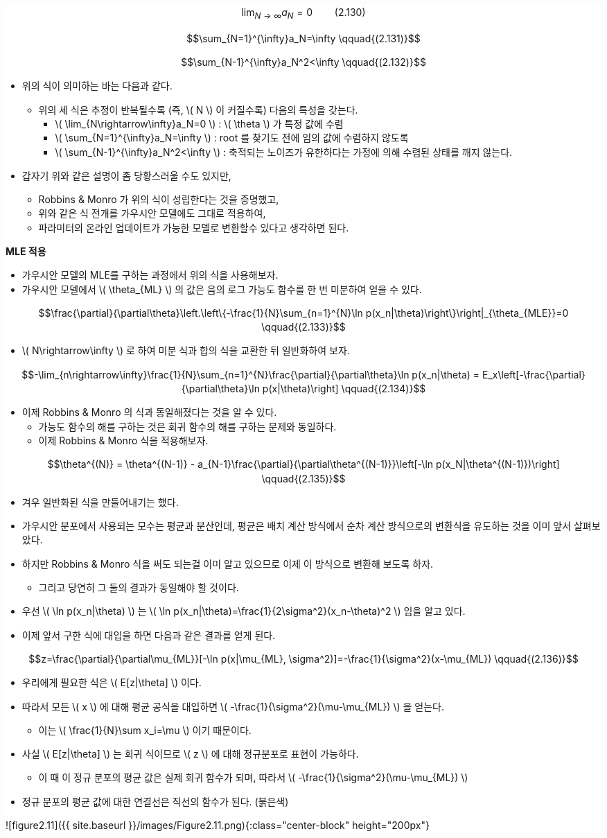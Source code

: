 $$\lim_{N\rightarrow\infty}a_N=0 \qquad{(2.130)}$$

$$\sum_{N=1}^{\infty}a_N=\infty \qquad{(2.131)}$$

$$\sum_{N-1}^{\infty}a_N^2<\infty \qquad{(2.132)}$$

- 위의 식이 의미하는 바는 다음과 같다.
    - 위의 세 식은 추정이 반복될수록 (즉, \\( N \\) 이 커질수록) 다음의 특성을 갖는다.
        - \\( \lim\_{N\rightarrow\infty}a_N=0 \\) : \\( \theta \\) 가 특정 값에 수렴
        - \\( \sum\_{N=1}^{\infty}a_N=\infty \\) : root 를 찾기도 전에 임의 값에 수렴하지 않도록 
        - \\( \sum\_{N-1}^{\infty}a_N^2<\infty \\) : 축적되는 노이즈가 유한하다는 가정에 의해 수렴된 상태를 깨지 않는다.

- 갑자기 위와 같은 설명이 좀 당황스러울 수도 있지만,
    - Robbins & Monro 가 위의 식이 성립한다는 것을 증명했고,
    - 위와 같은 식 전개를 가우시안 모델에도 그대로 적용하여,
    - 파라미터의 온라인 업데이트가 가능한 모델로 변환할수 있다고 생각하면 된다.

**MLE 적용**

- 가우시안 모델의 MLE를 구하는 과정에서 위의 식을 사용해보자.
- 가우시안 모델에서 \\( \theta_{ML} \\) 의 값은 음의 로그 가능도 함수를 한 번 미분하여 얻을 수 있다.

$$\frac{\partial}{\partial\theta}\left.\left\{-\frac{1}{N}\sum_{n=1}^{N}\ln p(x_n|\theta)\right\}\right|_{\theta_{MLE}}=0 \qquad{(2.133)}$$

- \\( N\rightarrow\infty \\) 로 하여 미분 식과 합의 식을 교환한 뒤 일반화하여 보자.

$$-\lim_{n\rightarrow\infty}\frac{1}{N}\sum_{n=1}^{N}\frac{\partial}{\partial\theta}\ln p(x_n|\theta) = E_x\left[-\frac{\partial}{\partial\theta}\ln p(x|\theta)\right] \qquad{(2.134)}$$

- 이제 Robbins & Monro 의 식과 동일해졌다는 것을 알 수 있다.
    - 가능도 함수의 해를 구하는 것은 회귀 함수의 해를 구하는 문제와 동일하다.
    - 이제 Robbins & Monro 식을 적용해보자.
    
$$\theta^{(N)} = \theta^{(N-1)} - a_{N-1}\frac{\partial}{\partial\theta^{(N-1)}}\left[-\ln p(x_N|\theta^{(N-1)})\right] \qquad{(2.135)}$$

- 겨우 일반화된 식을 만들어내기는 했다.
- 가우시안 분포에서 사용되는 모수는 평균과 분산인데, 평균은 배치 계산 방식에서 순차 계산 방식으로의 변환식을 유도하는 것을 이미 앞서 살펴보았다.
- 하지만 Robbins & Monro 식을 써도 되는걸 이미 알고 있으므로 이제 이 방식으로 변환해 보도록 하자.
    - 그리고 당연히 그 둘의 결과가 동일해야 할 것이다.

- 우선 \\( \ln p(x\_n\|\theta) \\) 는 \\( \ln p(x\_n\|\theta)=\frac{1}{2\sigma^2}(x_n-\theta)^2 \\) 임을 알고 있다.
- 이제 앞서 구한 식에 대입을 하면 다음과 같은 결과를 얻게 된다.

$$z=\frac{\partial}{\partial\mu_{ML}}[-\ln p(x|\mu_{ML}, \sigma^2)]=-\frac{1}{\sigma^2}(x-\mu_{ML}) \qquad{(2.136)}$$

- 우리에게 필요한 식은 \\( E[z\|\theta] \\) 이다.
- 따라서 모든 \\( x \\) 에 대해 평균 공식을 대입하면 \\( -\frac{1}{\sigma^2}(\mu-\mu_{ML}) \\) 을 얻는다.
    - 이는 \\( \frac{1}{N}\sum x_i=\mu \\) 이기 때문이다.

- 사실 \\( E[z\|\theta] \\) 는 회귀 식이므로 \\( z \\) 에 대해 정규분포로 표현이 가능하다.
    - 이 때 이 정규 분포의 평균 값은 실제 회귀 함수가 되며, 따라서 \\( -\frac{1}{\sigma^2}(\mu-\mu_{ML}) \\)
- 정규 분포의 평균 값에 대한 연결선은 직선의 함수가 된다. (붉은색)

![figure2.11]({{ site.baseurl }}/images/Figure2.11.png){:class="center-block" height="200px"}
